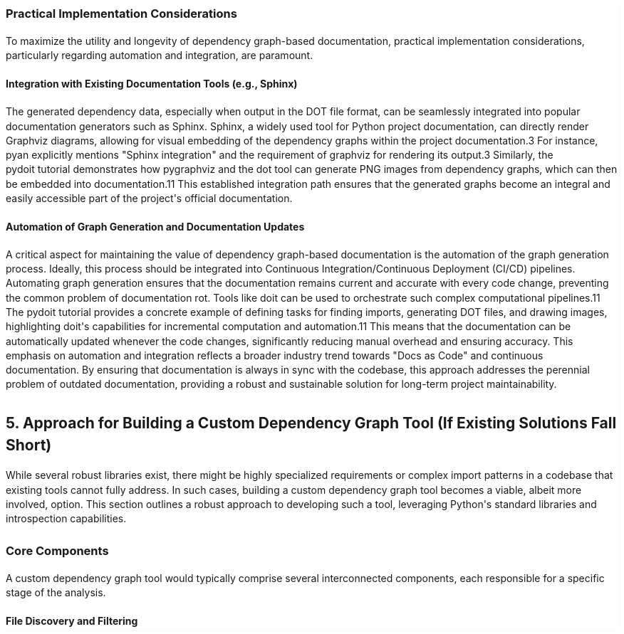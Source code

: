 ### **Practical Implementation Considerations**

To maximize the utility and longevity of dependency graph-based documentation, practical implementation considerations, particularly regarding automation and integration, are paramount.

#### **Integration with Existing Documentation Tools (e.g., Sphinx)**

The generated dependency data, especially when output in the DOT file format, can be seamlessly integrated into popular documentation generators such as Sphinx. Sphinx, a widely used tool for Python project documentation, can directly render Graphviz diagrams, allowing for visual embedding of the dependency graphs within the project documentation.3 For instance,  
pyan explicitly mentions "Sphinx integration" and the requirement of graphviz for rendering its output.3 Similarly, the  
pydoit tutorial demonstrates how pygraphviz and the dot tool can generate PNG images from dependency graphs, which can then be embedded into documentation.11 This established integration path ensures that the generated graphs become an integral and easily accessible part of the project's official documentation.

#### **Automation of Graph Generation and Documentation Updates**

A critical aspect for maintaining the value of dependency graph-based documentation is the automation of the graph generation process. Ideally, this process should be integrated into Continuous Integration/Continuous Deployment (CI/CD) pipelines. Automating graph generation ensures that the documentation remains current and accurate with every code change, preventing the common problem of documentation rot. Tools like doit can be used to orchestrate such complex computational pipelines.11  
The pydoit tutorial provides a concrete example of defining tasks for finding imports, generating DOT files, and drawing images, highlighting doit's capabilities for incremental computation and automation.11 This means that the documentation can be automatically updated whenever the code changes, significantly reducing manual overhead and ensuring accuracy. This emphasis on automation and integration reflects a broader industry trend towards "Docs as Code" and continuous documentation. By ensuring that documentation is always in sync with the codebase, this approach addresses the perennial problem of outdated documentation, providing a robust and sustainable solution for long-term project maintainability.

## **5\. Approach for Building a Custom Dependency Graph Tool (If Existing Solutions Fall Short)**

While several robust libraries exist, there might be highly specialized requirements or complex import patterns in a codebase that existing tools cannot fully address. In such cases, building a custom dependency graph tool becomes a viable, albeit more involved, option. This section outlines a robust approach to developing such a tool, leveraging Python's standard libraries and introspection capabilities.

### **Core Components**

A custom dependency graph tool would typically comprise several interconnected components, each responsible for a specific stage of the analysis.

#### **File Discovery and Filtering**
